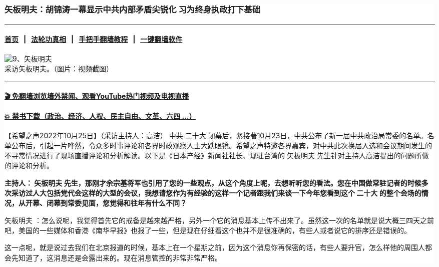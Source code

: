 ### 矢板明夫：胡锦涛一幕显示中共内部矛盾尖锐化 习为终身执政打下基础 
------------------------

#### [首页](https://github.com/gfw-breaker/banned-news3/blob/master/README.md) &nbsp;&nbsp;|&nbsp;&nbsp; [法轮功真相](https://github.com/begood0513/basic/blob/master/README.md)  &nbsp;&nbsp;|&nbsp;&nbsp; [手把手翻墙教程](https://github.com/gfw-breaker/guides/wiki)  &nbsp;&nbsp;|&nbsp;&nbsp; [一键翻墙软件](https://github.com/gfw-breaker/nogfw/blob/master/README.md)  



<div><img alt="9、矢板明夫" src="https://img.soundofhope.org/2022-10/1666746252468.jpg"/>
<br/><figcaption class="caption">
 采访矢板明夫。（图片：视频截图）
</figcaption></div><hr/>

#### [ 🎬  免翻墙浏览墙外禁闻、观看YouTube热门视频及电视直播](https://github.com/gfw-breaker/HelloWorld)

#### [ 💥  禁书下载（政治、经济、人权、民主自由、文革、六四 ...）](https://github.com/gfw-breaker/books/blob/master/README.md)

<div><div class="Content__Wrapper sc-1bvya0-0 elmmKw">
 <div id="post_place_1">
 </div>
 <p class="meta-top">
  <span class="meta">
   【希望之声2022年10月25日】（采访主持人：高洁）
  </span>
  中共
  <ok href="/term/294559">
   二十大
  </ok>
  闭幕后，紧接著10月23日，中共公布了新一届中共政治局常委的名单。名单公布后，引起一片哗然，令众多时事评论和各界时政观察人士大跌眼镜。希望之声特邀各界嘉宾，对中共此次换届入选和会议期间发生的不寻常情况进行了现场直播评论和分析解读。以下是《日本产经》新闻社社长、现驻台湾的
  <ok href="/term/468617">
   矢板明夫
  </ok>
  先生针对主持人高洁提出的问题所做的评论和分析。
 </p>
 <p>
  <strong>
   主持人：
   <ok href="/term/468617">
    矢板明夫
   </ok>
   先生，那刚才余宗基将军也引用了您的一些观点，从这个角度上呢，去想听听您的看法。您在中国做常驻记者的时候多次采访过人大包括党代会这样的大型的会议，我想请您作为有经验的这样一个记者跟我们来谈一下今年您看到这个
   <ok href="/term/294559">
    二十大
   </ok>
   的整个会场的情况，从开幕、闭幕到常委见面，您觉得和往年有什么不同？
  </strong>
 </p>
 <p>
  <ok href="/term/468617">
   矢板明夫
  </ok>
  ：怎么说呢，我觉得首先它的戒备是越来越严格，另外一个它的消息基本上传不出来了。虽然这一次的名单就是说大概三四天之前吧，美国的一些媒体和香港《南华早报》也报了一些，但是现在仔细看这个也并不是很准确的，有些人或者说它的排序还是错误的。
 </p>
 <p>
  这一点呢，就是说过去我们在北京报道的时候，基本上在一个星期之前，因为这个消息你再保密的话，有些人要升官，怎么样他的周围人都会先知道了，这消息还是会露出来的。现在消息管控的非常非常严格。